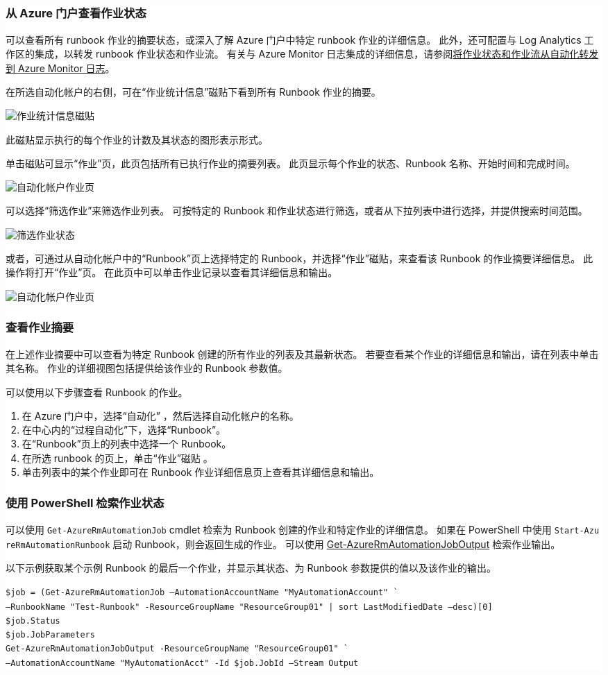 
### <a name="viewing-job-status-from-the-azure-portal"></a>从 Azure 门户查看作业状态

可以查看所有 runbook 作业的摘要状态，或深入了解 Azure 门户中特定 runbook 作业的详细信息。 此外，还可配置与 Log Analytics 工作区的集成，以转发 runbook 作业状态和作业流。 有关与 Azure Monitor 日志集成的详细信息，请参阅[将作业状态和作业流从自动化转发到 Azure Monitor 日志](automation-manage-send-joblogs-log-analytics.md)。

在所选自动化帐户的右侧，可在“作业统计信息”磁贴下看到所有 Runbook 作业的摘要。 

![作业统计信息磁贴](./media/automation-runbook-execution/automation-account-job-status-summary.png)

此磁贴显示执行的每个作业的计数及其状态的图形表示形式。

单击磁贴可显示“作业”页，此页包括所有已执行作业的摘要列表。 此页显示每个作业的状态、Runbook 名称、开始时间和完成时间。

![自动化帐户作业页](./media/automation-runbook-execution/automation-account-jobs-status-blade.png)

可以选择“筛选作业”来筛选作业列表。  可按特定的 Runbook 和作业状态进行筛选，或者从下拉列表中进行选择，并提供搜索时间范围。

![筛选作业状态](./media/automation-runbook-execution/automation-account-jobs-filter.png)

或者，可通过从自动化帐户中的“Runbook”页上选择特定的 Runbook，并选择“作业”磁贴，来查看该 Runbook 的作业摘要详细信息。  此操作将打开“作业”页。 在此页中可以单击作业记录以查看其详细信息和输出。

![自动化帐户作业页](./media/automation-runbook-execution/automation-runbook-job-summary-blade.png)

### <a name="viewing-the-job-summary"></a>查看作业摘要

在上述作业摘要中可以查看为特定 Runbook 创建的所有作业的列表及其最新状态。 若要查看某个作业的详细信息和输出，请在列表中单击其名称。 作业的详细视图包括提供给该作业的 Runbook 参数值。

可以使用以下步骤查看 Runbook 的作业。

1. 在 Azure 门户中，选择“自动化”  ，然后选择自动化帐户的名称。
2. 在中心内的“过程自动化”下，选择“Runbook”。  
3. 在“Runbook”页上的列表中选择一个 Runbook。
3. 在所选 runbook 的页上，单击“作业”磁贴  。
4. 单击列表中的某个作业即可在 Runbook 作业详细信息页上查看其详细信息和输出。

### <a name="retrieving-job-status-using-powershell"></a>使用 PowerShell 检索作业状态

可以使用 `Get-AzureRmAutomationJob` cmdlet 检索为 Runbook 创建的作业和特定作业的详细信息。 如果在 PowerShell 中使用 `Start-AzureRmAutomationRunbook` 启动 Runbook，则会返回生成的作业。 可以使用 [Get-AzureRmAutomationJobOutput](https://docs.microsoft.com/powershell/module/azurerm.automation/get-azurermautomationjoboutput?view=azurermps-6.13.0) 检索作业输出。

以下示例获取某个示例 Runbook 的最后一个作业，并显示其状态、为 Runbook 参数提供的值以及该作业的输出。

```azurepowershell
$job = (Get-AzureRmAutomationJob –AutomationAccountName "MyAutomationAccount" `
–RunbookName "Test-Runbook" -ResourceGroupName "ResourceGroup01" | sort LastModifiedDate –desc)[0]
$job.Status
$job.JobParameters
Get-AzureRmAutomationJobOutput -ResourceGroupName "ResourceGroup01" `
–AutomationAccountName "MyAutomationAcct" -Id $job.JobId –Stream Output
```
